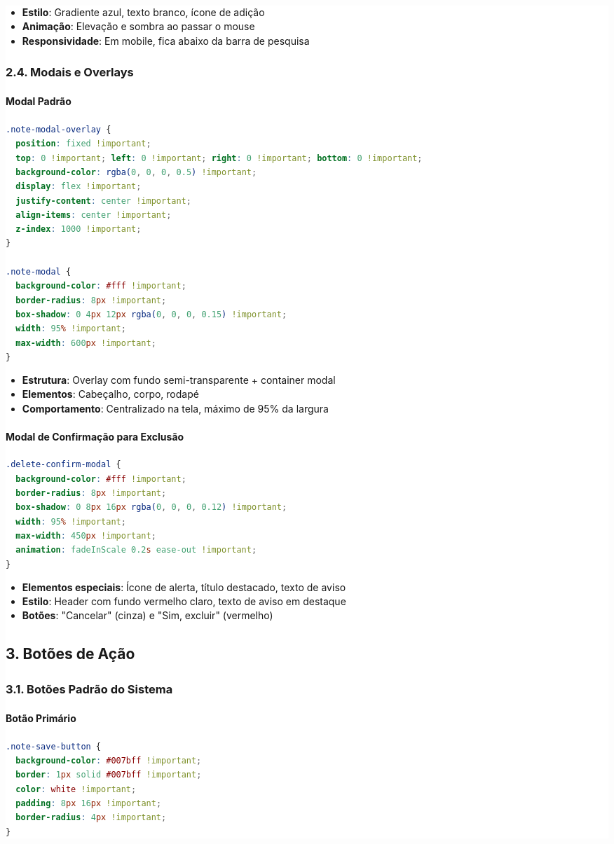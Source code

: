 - **Estilo**: Gradiente azul, texto branco, ícone de adição
- **Animação**: Elevação e sombra ao passar o mouse
- **Responsividade**: Em mobile, fica abaixo da barra de pesquisa

### 2.4. Modais e Overlays

#### Modal Padrão
```css
.note-modal-overlay {
  position: fixed !important;
  top: 0 !important; left: 0 !important; right: 0 !important; bottom: 0 !important;
  background-color: rgba(0, 0, 0, 0.5) !important;
  display: flex !important;
  justify-content: center !important;
  align-items: center !important;
  z-index: 1000 !important;
}

.note-modal {
  background-color: #fff !important;
  border-radius: 8px !important;
  box-shadow: 0 4px 12px rgba(0, 0, 0, 0.15) !important;
  width: 95% !important;
  max-width: 600px !important;
}
```

- **Estrutura**: Overlay com fundo semi-transparente + container modal
- **Elementos**: Cabeçalho, corpo, rodapé
- **Comportamento**: Centralizado na tela, máximo de 95% da largura

#### Modal de Confirmação para Exclusão
```css
.delete-confirm-modal {
  background-color: #fff !important;
  border-radius: 8px !important;
  box-shadow: 0 8px 16px rgba(0, 0, 0, 0.12) !important;
  width: 95% !important;
  max-width: 450px !important;
  animation: fadeInScale 0.2s ease-out !important;
}
```

- **Elementos especiais**: Ícone de alerta, título destacado, texto de aviso
- **Estilo**: Header com fundo vermelho claro, texto de aviso em destaque
- **Botões**: "Cancelar" (cinza) e "Sim, excluir" (vermelho)

## 3. Botões de Ação

### 3.1. Botões Padrão do Sistema

#### Botão Primário
```css
.note-save-button {
  background-color: #007bff !important;
  border: 1px solid #007bff !important;
  color: white !important;
  padding: 8px 16px !important;
  border-radius: 4px !important;
}
```

